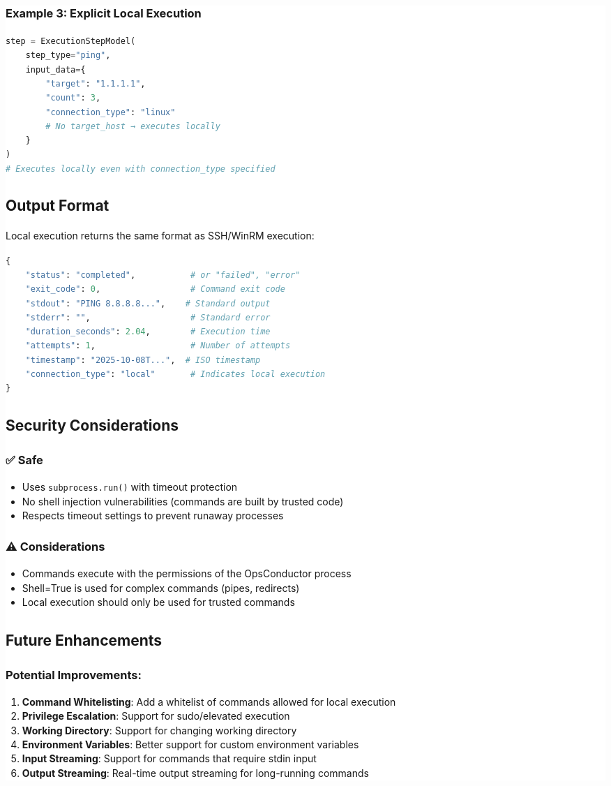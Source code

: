 ### Example 3: Explicit Local Execution
```python
step = ExecutionStepModel(
    step_type="ping",
    input_data={
        "target": "1.1.1.1",
        "count": 3,
        "connection_type": "linux"
        # No target_host → executes locally
    }
)
# Executes locally even with connection_type specified
```

## Output Format

Local execution returns the same format as SSH/WinRM execution:

```python
{
    "status": "completed",           # or "failed", "error"
    "exit_code": 0,                  # Command exit code
    "stdout": "PING 8.8.8.8...",    # Standard output
    "stderr": "",                    # Standard error
    "duration_seconds": 2.04,        # Execution time
    "attempts": 1,                   # Number of attempts
    "timestamp": "2025-10-08T...",  # ISO timestamp
    "connection_type": "local"       # Indicates local execution
}
```

## Security Considerations

### ✅ Safe
- Uses `subprocess.run()` with timeout protection
- No shell injection vulnerabilities (commands are built by trusted code)
- Respects timeout settings to prevent runaway processes

### ⚠️ Considerations
- Commands execute with the permissions of the OpsConductor process
- Shell=True is used for complex commands (pipes, redirects)
- Local execution should only be used for trusted commands

## Future Enhancements

### Potential Improvements:
1. **Command Whitelisting**: Add a whitelist of commands allowed for local execution
2. **Privilege Escalation**: Support for sudo/elevated execution
3. **Working Directory**: Support for changing working directory
4. **Environment Variables**: Better support for custom environment variables
5. **Input Streaming**: Support for commands that require stdin input
6. **Output Streaming**: Real-time output streaming for long-running commands
